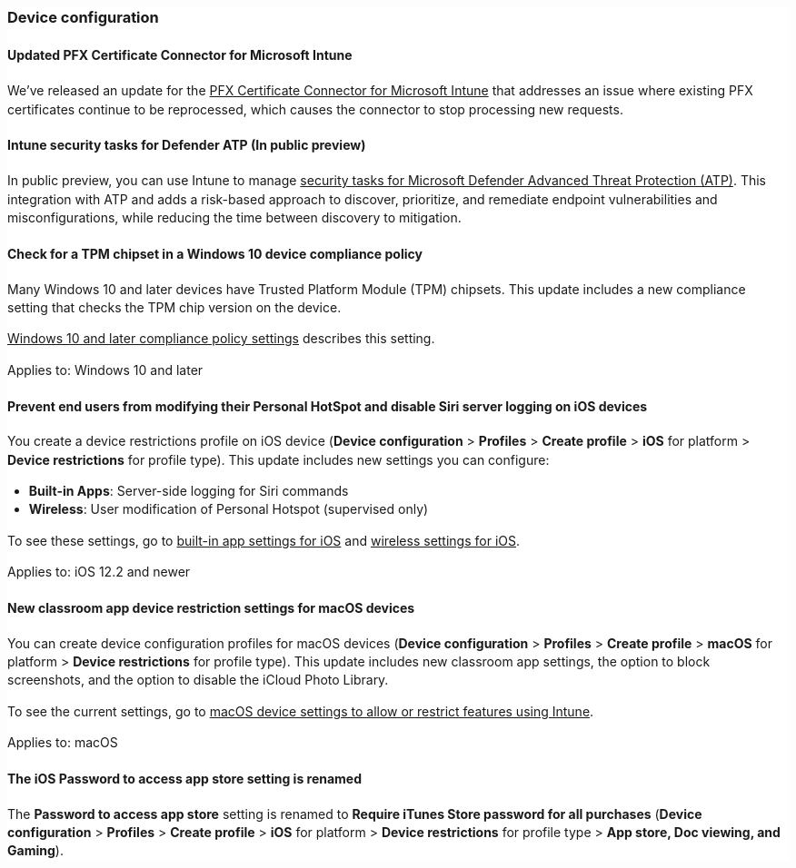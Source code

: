 ### Device configuration

#### Updated PFX Certificate Connector for Microsoft Intune
We’ve released an update for the [PFX Certificate Connector for Microsoft Intune](../protect/certficates-pfx-configure.md#whats-new-for-connectors) that addresses an issue where existing PFX certificates continue to be reprocessed, which causes the connector to stop processing new requests.

#### Intune security tasks for Defender ATP (In public preview)
In public preview, you can use Intune to manage [security tasks for Microsoft Defender Advanced Threat Protection (ATP)](../protect/atp-manage-vulnerabilities.md). This integration with ATP and adds a risk-based approach to discover, prioritize, and remediate endpoint vulnerabilities and misconfigurations, while reducing the time between discovery to mitigation.

#### Check for a TPM chipset in a Windows 10 device compliance policy
Many Windows 10 and later devices have Trusted Platform Module (TPM) chipsets. This update includes a new compliance setting that checks the TPM chip version on the device.

[Windows 10 and later compliance policy settings](../protect/compliance-policy-create-windows.md#device-security) describes this setting.

Applies to: Windows 10 and later

#### Prevent end users from modifying their Personal HotSpot and disable Siri server logging on iOS devices  
You create a device restrictions profile on iOS device (**Device configuration** > **Profiles** > **Create profile** > **iOS** for platform > **Device restrictions** for profile type). This update includes new settings you can configure:

- **Built-in Apps**: Server-side logging for Siri commands
- **Wireless**: User modification of Personal Hotspot (supervised only)

To see these settings, go to [built-in app settings for iOS](../configuration/device-restrictions-ios.md#built-in-apps) and [wireless settings for iOS](../configuration/device-restrictions-ios.md#wireless).

Applies to: iOS 12.2 and newer

#### New classroom app device restriction settings for macOS devices 
You can create device configuration profiles for macOS devices (**Device configuration** > **Profiles** > **Create profile** > **macOS** for platform > **Device restrictions** for profile type). This update includes new classroom app settings, the option to block screenshots, and the option to disable the iCloud Photo Library.

To see the current settings, go to [macOS device settings to allow or restrict features using Intune](../configuration/device-restrictions-macos.md).

Applies to: macOS

#### The iOS Password to access app store setting is renamed
The **Password to access app store** setting is renamed to **Require iTunes Store password for all purchases** (**Device configuration** > **Profiles** > **Create profile** > **iOS** for platform > **Device restrictions** for profile type > **App store, Doc viewing, and Gaming**).
